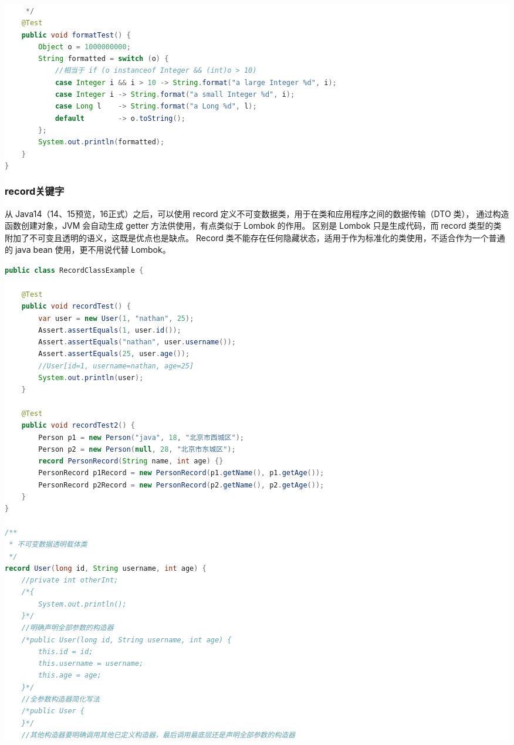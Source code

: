 ```java
     */
    @Test
    public void formatTest() {
        Object o = 1000000000;
        String formatted = switch (o) {
            //相当于 if (o instanceof Integer && (int)o > 10)
            case Integer i && i > 10 -> String.format("a large Integer %d", i);
            case Integer i -> String.format("a small Integer %d", i);
            case Long l    -> String.format("a Long %d", l);
            default        -> o.toString();
        };
        System.out.println(formatted);
    }
}
```

### record关键字
从 Java14（14、15预览，16正式）之后，可以使用 record 定义不可变数据类，用于在类和应用程序之间的数据传输（DTO 类），
通过构造函数创建对象，JVM 会自动生成 getter 方法供使用，有点类似于 Lombok 的作用。
区别是 Lombok 只是生成代码，而 record 类型的类附加了不可变且透明的语义，这既是优点也是缺点。
Record 类不能存在任何隐藏状态，适用于作为标准化的类使用，不适合作为一个普通的 java bean 使用，更不用说代替 Lombok。

```java
public class RecordClassExample {

    @Test
    public void recordTest() {
        var user = new User(1, "nathan", 25);
        Assert.assertEquals(1, user.id());
        Assert.assertEquals("nathan", user.username());
        Assert.assertEquals(25, user.age());
        //User[id=1, username=nathan, age=25]
        System.out.println(user);
    }

    @Test
    public void recordTest2() {
        Person p1 = new Person("java", 18, "北京市西城区");
        Person p2 = new Person(null, 28, "北京市东城区");
        record PersonRecord(String name, int age) {}
        PersonRecord p1Record = new PersonRecord(p1.getName(), p1.getAge());
        PersonRecord p2Record = new PersonRecord(p2.getName(), p2.getAge());
    }
}

/**
 * 不可变数据透明载体类
 */
record User(long id, String username, int age) {
    //private int otherInt;
    /*{
        System.out.println();
    }*/
    //明确声明全部参数的构造器
    /*public User(long id, String username, int age) {
        this.id = id;
        this.username = username;
        this.age = age;
    }*/
    //全参数构造器简化写法
    /*public User {
    }*/
    //其他构造器要明确调用其他已定义构造器，最后调用最底层还是声明全部参数的构造器
```